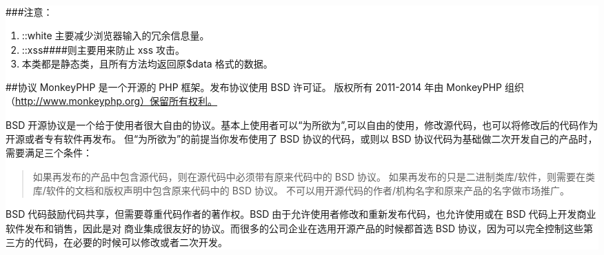 ###注意：

1. ::white 主要减少浏览器输入的冗余信息量。
2. ::xss####则主要用来防止 xss 攻击。
3. 本类都是静态类，且所有方法均返回原$data 格式的数据。 


##协议
MonkeyPHP 是一个开源的 PHP 框架。发布协议使用 BSD 许可证。
版权所有 2011-2014 年由 MonkeyPHP 组织（http://www.monkeyphp.org）保留所有权利。

BSD 开源协议是一个给于使用者很大自由的协议。基本上使用者可以“为所欲为”,可以自由的使用，修改源代码，也可以将修改后的代码作为开源或者专有软件再发布。
但“为所欲为”的前提当你发布使用了 BSD 协议的代码，或则以 BSD 协议代码为基础做二次开发自己的产品时，需要满足三个条件：

>    如果再发布的产品中包含源代码，则在源代码中必须带有原来代码中的 BSD 协议。
    如果再发布的只是二进制类库/软件，则需要在类库/软件的文档和版权声明中包含原来代码中的 BSD 协议。
    不可以用开源代码的作者/机构名字和原来产品的名字做市场推广。


BSD 代码鼓励代码共享，但需要尊重代码作者的著作权。BSD 由于允许使用者修改和重新发布代码，也允许使用或在 BSD 代码上开发商业软件发布和销售，因此是对 商业集成很友好的协议。而很多的公司企业在选用开源产品的时候都首选 BSD 协议，因为可以完全控制这些第三方的代码，在必要的时候可以修改或者二次开发。 